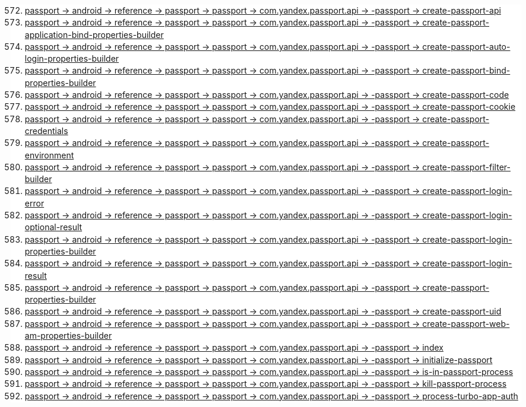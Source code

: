 572. [passport -> android -> reference -> passport -> passport -> com.yandex.passport.api -> -passport -> create-passport-api](docs/passport/android/reference/passport/passport/com.yandex.passport.api/-passport/create-passport-api.md)
573. [passport -> android -> reference -> passport -> passport -> com.yandex.passport.api -> -passport -> create-passport-application-bind-properties-builder](docs/passport/android/reference/passport/passport/com.yandex.passport.api/-passport/create-passport-application-bind-properties-builder.md)
574. [passport -> android -> reference -> passport -> passport -> com.yandex.passport.api -> -passport -> create-passport-auto-login-properties-builder](docs/passport/android/reference/passport/passport/com.yandex.passport.api/-passport/create-passport-auto-login-properties-builder.md)
575. [passport -> android -> reference -> passport -> passport -> com.yandex.passport.api -> -passport -> create-passport-bind-properties-builder](docs/passport/android/reference/passport/passport/com.yandex.passport.api/-passport/create-passport-bind-properties-builder.md)
576. [passport -> android -> reference -> passport -> passport -> com.yandex.passport.api -> -passport -> create-passport-code](docs/passport/android/reference/passport/passport/com.yandex.passport.api/-passport/create-passport-code.md)
577. [passport -> android -> reference -> passport -> passport -> com.yandex.passport.api -> -passport -> create-passport-cookie](docs/passport/android/reference/passport/passport/com.yandex.passport.api/-passport/create-passport-cookie.md)
578. [passport -> android -> reference -> passport -> passport -> com.yandex.passport.api -> -passport -> create-passport-credentials](docs/passport/android/reference/passport/passport/com.yandex.passport.api/-passport/create-passport-credentials.md)
579. [passport -> android -> reference -> passport -> passport -> com.yandex.passport.api -> -passport -> create-passport-environment](docs/passport/android/reference/passport/passport/com.yandex.passport.api/-passport/create-passport-environment.md)
580. [passport -> android -> reference -> passport -> passport -> com.yandex.passport.api -> -passport -> create-passport-filter-builder](docs/passport/android/reference/passport/passport/com.yandex.passport.api/-passport/create-passport-filter-builder.md)
581. [passport -> android -> reference -> passport -> passport -> com.yandex.passport.api -> -passport -> create-passport-login-error](docs/passport/android/reference/passport/passport/com.yandex.passport.api/-passport/create-passport-login-error.md)
582. [passport -> android -> reference -> passport -> passport -> com.yandex.passport.api -> -passport -> create-passport-login-optional-result](docs/passport/android/reference/passport/passport/com.yandex.passport.api/-passport/create-passport-login-optional-result.md)
583. [passport -> android -> reference -> passport -> passport -> com.yandex.passport.api -> -passport -> create-passport-login-properties-builder](docs/passport/android/reference/passport/passport/com.yandex.passport.api/-passport/create-passport-login-properties-builder.md)
584. [passport -> android -> reference -> passport -> passport -> com.yandex.passport.api -> -passport -> create-passport-login-result](docs/passport/android/reference/passport/passport/com.yandex.passport.api/-passport/create-passport-login-result.md)
585. [passport -> android -> reference -> passport -> passport -> com.yandex.passport.api -> -passport -> create-passport-properties-builder](docs/passport/android/reference/passport/passport/com.yandex.passport.api/-passport/create-passport-properties-builder.md)
586. [passport -> android -> reference -> passport -> passport -> com.yandex.passport.api -> -passport -> create-passport-uid](docs/passport/android/reference/passport/passport/com.yandex.passport.api/-passport/create-passport-uid.md)
587. [passport -> android -> reference -> passport -> passport -> com.yandex.passport.api -> -passport -> create-passport-web-am-properties-builder](docs/passport/android/reference/passport/passport/com.yandex.passport.api/-passport/create-passport-web-am-properties-builder.md)
588. [passport -> android -> reference -> passport -> passport -> com.yandex.passport.api -> -passport -> index](docs/passport/android/reference/passport/passport/com.yandex.passport.api/-passport/index.md)
589. [passport -> android -> reference -> passport -> passport -> com.yandex.passport.api -> -passport -> initialize-passport](docs/passport/android/reference/passport/passport/com.yandex.passport.api/-passport/initialize-passport.md)
590. [passport -> android -> reference -> passport -> passport -> com.yandex.passport.api -> -passport -> is-in-passport-process](docs/passport/android/reference/passport/passport/com.yandex.passport.api/-passport/is-in-passport-process.md)
591. [passport -> android -> reference -> passport -> passport -> com.yandex.passport.api -> -passport -> kill-passport-process](docs/passport/android/reference/passport/passport/com.yandex.passport.api/-passport/kill-passport-process.md)
592. [passport -> android -> reference -> passport -> passport -> com.yandex.passport.api -> -passport -> process-turbo-app-auth](docs/passport/android/reference/passport/passport/com.yandex.passport.api/-passport/process-turbo-app-auth.md)